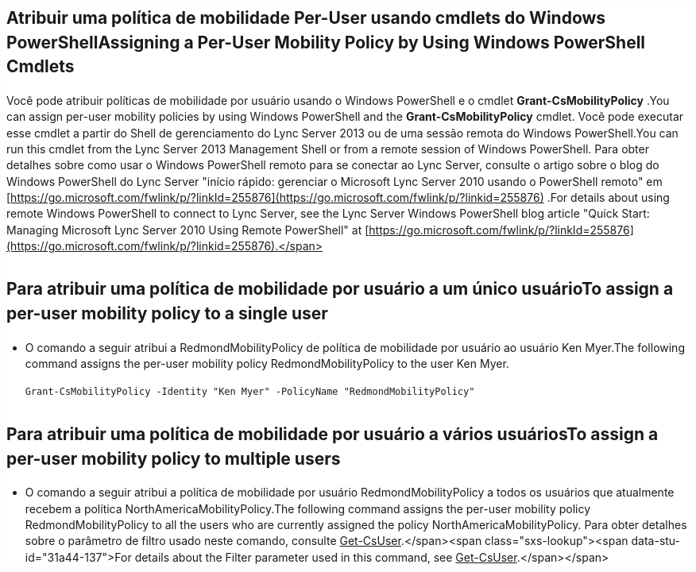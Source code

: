 ## <a name="assigning-a-per-user-mobility-policy-by-using-windows-powershell-cmdlets"></a><span data-ttu-id="31a44-129">Atribuir uma política de mobilidade Per-User usando cmdlets do Windows PowerShell</span><span class="sxs-lookup"><span data-stu-id="31a44-129">Assigning a Per-User Mobility Policy by Using Windows PowerShell Cmdlets</span></span>

<span data-ttu-id="31a44-130">Você pode atribuir políticas de mobilidade por usuário usando o Windows PowerShell e o cmdlet **Grant-CsMobilityPolicy** .</span><span class="sxs-lookup"><span data-stu-id="31a44-130">You can assign per-user mobility policies by using Windows PowerShell and the **Grant-CsMobilityPolicy** cmdlet.</span></span> <span data-ttu-id="31a44-131">Você pode executar esse cmdlet a partir do Shell de gerenciamento do Lync Server 2013 ou de uma sessão remota do Windows PowerShell.</span><span class="sxs-lookup"><span data-stu-id="31a44-131">You can run this cmdlet from the Lync Server 2013 Management Shell or from a remote session of Windows PowerShell.</span></span> <span data-ttu-id="31a44-132">Para obter detalhes sobre como usar o Windows PowerShell remoto para se conectar ao Lync Server, consulte o artigo sobre o blog do Windows PowerShell do Lync Server "início rápido: gerenciar o Microsoft Lync Server 2010 usando o PowerShell remoto" em [https://go.microsoft.com/fwlink/p/?linkId=255876](https://go.microsoft.com/fwlink/p/?linkid=255876) .</span><span class="sxs-lookup"><span data-stu-id="31a44-132">For details about using remote Windows PowerShell to connect to Lync Server, see the Lync Server Windows PowerShell blog article "Quick Start: Managing Microsoft Lync Server 2010 Using Remote PowerShell" at [https://go.microsoft.com/fwlink/p/?linkId=255876](https://go.microsoft.com/fwlink/p/?linkid=255876).</span></span>

## <a name="to-assign-a-per-user-mobility-policy-to-a-single-user"></a><span data-ttu-id="31a44-133">Para atribuir uma política de mobilidade por usuário a um único usuário</span><span class="sxs-lookup"><span data-stu-id="31a44-133">To assign a per-user mobility policy to a single user</span></span>

  - <span data-ttu-id="31a44-134">O comando a seguir atribui a RedmondMobilityPolicy de política de mobilidade por usuário ao usuário Ken Myer.</span><span class="sxs-lookup"><span data-stu-id="31a44-134">The following command assigns the per-user mobility policy RedmondMobilityPolicy to the user Ken Myer.</span></span>
    
        Grant-CsMobilityPolicy -Identity "Ken Myer" -PolicyName "RedmondMobilityPolicy"

## <a name="to-assign-a-per-user-mobility-policy-to-multiple-users"></a><span data-ttu-id="31a44-135">Para atribuir uma política de mobilidade por usuário a vários usuários</span><span class="sxs-lookup"><span data-stu-id="31a44-135">To assign a per-user mobility policy to multiple users</span></span>

  - <span data-ttu-id="31a44-136">O comando a seguir atribui a política de mobilidade por usuário RedmondMobilityPolicy a todos os usuários que atualmente recebem a política NorthAmericaMobilityPolicy.</span><span class="sxs-lookup"><span data-stu-id="31a44-136">The following command assigns the per-user mobility policy RedmondMobilityPolicy to all the users who are currently assigned the policy NorthAmericaMobilityPolicy.</span></span> <span data-ttu-id="31a44-137">Para obter detalhes sobre o parâmetro de filtro usado neste comando, consulte [Get-CsUser](https://technet.microsoft.com/library/gg398125\(v=ocs.15\)).</span><span class="sxs-lookup"><span data-stu-id="31a44-137">For details about the Filter parameter used in this command, see [Get-CsUser](https://technet.microsoft.com/library/gg398125\(v=ocs.15\)).</span></span>
    